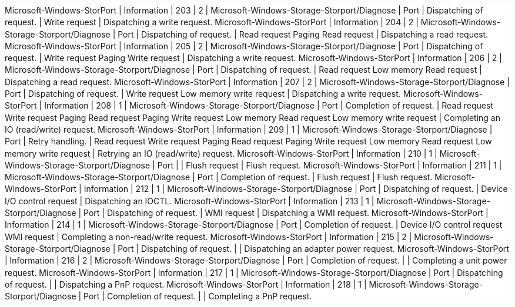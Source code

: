 Microsoft-Windows-StorPort  |  Information  |  203       |  2        |  Microsoft-Windows-Storage-Storport/Diagnose     |  Port                              |  Dispatching of request.             |  Write request                                                                                                         |  Dispatching a write request.
Microsoft-Windows-StorPort  |  Information  |  204       |  2        |  Microsoft-Windows-Storage-Storport/Diagnose     |  Port                              |  Dispatching of request.             |  Read request Paging Read request                                                                                      |  Dispatching a read request.
Microsoft-Windows-StorPort  |  Information  |  205       |  2        |  Microsoft-Windows-Storage-Storport/Diagnose     |  Port                              |  Dispatching of request.             |  Write request Paging Write request                                                                                    |  Dispatching a write request.
Microsoft-Windows-StorPort  |  Information  |  206       |  2        |  Microsoft-Windows-Storage-Storport/Diagnose     |  Port                              |  Dispatching of request.             |  Read request Low memory Read request                                                                                  |  Dispatching a read request.
Microsoft-Windows-StorPort  |  Information  |  207       |  2        |  Microsoft-Windows-Storage-Storport/Diagnose     |  Port                              |  Dispatching of request.             |  Write request Low memory write request                                                                                |  Dispatching a write request.
Microsoft-Windows-StorPort  |  Information  |  208       |  1        |  Microsoft-Windows-Storage-Storport/Diagnose     |  Port                              |  Completion of request.              |  Read request Write request Paging Read request Paging Write request Low memory Read request Low memory write request  |  Completing an IO (read/write) request.
Microsoft-Windows-StorPort  |  Information  |  209       |  1        |  Microsoft-Windows-Storage-Storport/Diagnose     |  Port                              |  Retry handling.                     |  Read request Write request Paging Read request Paging Write request Low memory Read request Low memory write request  |  Retrying an IO (read/write) request.
Microsoft-Windows-StorPort  |  Information  |  210       |  1        |  Microsoft-Windows-Storage-Storport/Diagnose     |  Port                              |                                      |  Flush request                                                                                                         |  Flush request.
Microsoft-Windows-StorPort  |  Information  |  211       |  1        |  Microsoft-Windows-Storage-Storport/Diagnose     |  Port                              |  Completion of request.              |  Flush request                                                                                                         |  Flush request.
Microsoft-Windows-StorPort  |  Information  |  212       |  1        |  Microsoft-Windows-Storage-Storport/Diagnose     |  Port                              |  Dispatching of request.             |  Device I/O control request                                                                                            |  Dispatching an IOCTL.
Microsoft-Windows-StorPort  |  Information  |  213       |  1        |  Microsoft-Windows-Storage-Storport/Diagnose     |  Port                              |  Dispatching of request.             |  WMI request                                                                                                           |  Dispatching a WMI request.
Microsoft-Windows-StorPort  |  Information  |  214       |  1        |  Microsoft-Windows-Storage-Storport/Diagnose     |  Port                              |  Completion of request.              |  Device I/O control request WMI request                                                                                |  Completing a non-read/write request.
Microsoft-Windows-StorPort  |  Information  |  215       |  2        |  Microsoft-Windows-Storage-Storport/Diagnose     |  Port                              |  Dispatching of request.             |                                                                                                                        |  Dispatching an adapter power request.
Microsoft-Windows-StorPort  |  Information  |  216       |  2        |  Microsoft-Windows-Storage-Storport/Diagnose     |  Port                              |  Completion of request.              |                                                                                                                        |  Completing a unit power request.
Microsoft-Windows-StorPort  |  Information  |  217       |  1        |  Microsoft-Windows-Storage-Storport/Diagnose     |  Port                              |  Dispatching of request.             |                                                                                                                        |  Dispatching a PnP request.
Microsoft-Windows-StorPort  |  Information  |  218       |  1        |  Microsoft-Windows-Storage-Storport/Diagnose     |  Port                              |  Completion of request.              |                                                                                                                        |  Completing a PnP request.